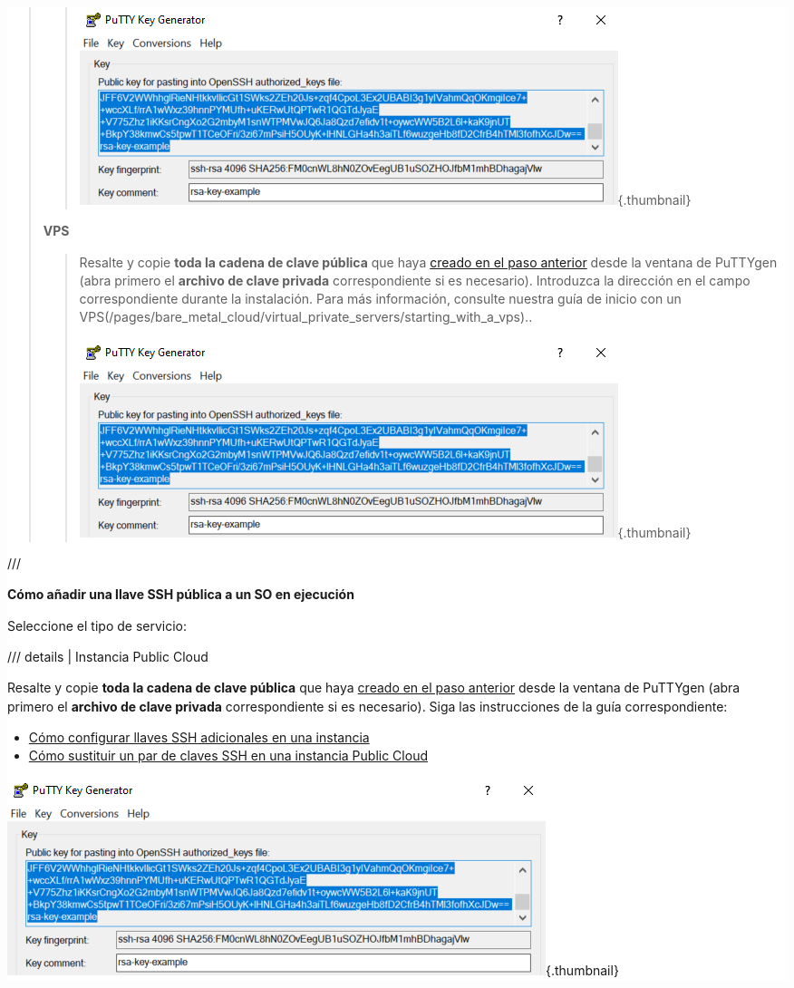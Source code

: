 >>![putty key](/pages/assets/screens/other/web-tools/putty/puttygen6.png){.thumbnail}
>>
> **VPS**
>>
>> Resalte y copie **toda la cadena de clave pública** que haya [creado en el paso anterior](#puttygen) desde la ventana de PuTTYgen (abra primero el **archivo de clave privada** correspondiente si es necesario). Introduzca la dirección en el campo correspondiente durante la instalación. Para más información, consulte nuestra guía de inicio con un VPS(/pages/bare_metal_cloud/virtual_private_servers/starting_with_a_vps)..
>>
>>![putty key](/pages/assets/screens/other/web-tools/putty/puttygen6.png){.thumbnail}
>>

///

**Cómo añadir una llave SSH pública a un SO en ejecución**

Seleccione el tipo de servicio:

/// details | Instancia Public Cloud

Resalte y copie **toda la cadena de clave pública** que haya [creado en el paso anterior](#puttygen) desde la ventana de PuTTYgen (abra primero el **archivo de clave privada** correspondiente si es necesario). Siga las instrucciones de la guía correspondiente:

- [Cómo configurar llaves SSH adicionales en una instancia](/pages/public_cloud/compute/configuring_additional_ssh_keys)
- [Cómo sustituir un par de claves SSH en una instancia Public Cloud](/pages/public_cloud/compute/replacing_lost_ssh_key)

![putty key](/pages/assets/screens/other/web-tools/putty/puttygen6.png){.thumbnail}
